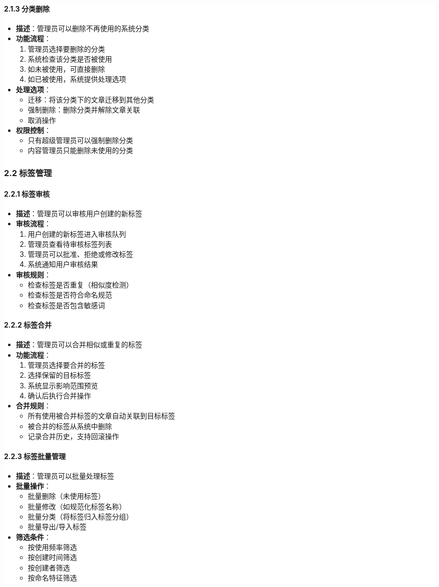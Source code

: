 #### 2.1.3 分类删除

- **描述**：管理员可以删除不再使用的系统分类
- **功能流程**：
  1. 管理员选择要删除的分类
  2. 系统检查该分类是否被使用
  3. 如未被使用，可直接删除
  4. 如已被使用，系统提供处理选项
- **处理选项**：
  - 迁移：将该分类下的文章迁移到其他分类
  - 强制删除：删除分类并解除文章关联
  - 取消操作
- **权限控制**：
  - 只有超级管理员可以强制删除分类
  - 内容管理员只能删除未使用的分类

### 2.2 标签管理

#### 2.2.1 标签审核

- **描述**：管理员可以审核用户创建的新标签
- **审核流程**：
  1. 用户创建的新标签进入审核队列
  2. 管理员查看待审核标签列表
  3. 管理员可以批准、拒绝或修改标签
  4. 系统通知用户审核结果
- **审核规则**：
  - 检查标签是否重复（相似度检测）
  - 检查标签是否符合命名规范
  - 检查标签是否包含敏感词

#### 2.2.2 标签合并

- **描述**：管理员可以合并相似或重复的标签
- **功能流程**：
  1. 管理员选择要合并的标签
  2. 选择保留的目标标签
  3. 系统显示影响范围预览
  4. 确认后执行合并操作
- **合并规则**：
  - 所有使用被合并标签的文章自动关联到目标标签
  - 被合并的标签从系统中删除
  - 记录合并历史，支持回滚操作

#### 2.2.3 标签批量管理

- **描述**：管理员可以批量处理标签
- **批量操作**：
  - 批量删除（未使用标签）
  - 批量修改（如规范化标签名称）
  - 批量分类（将标签归入标签分组）
  - 批量导出/导入标签
- **筛选条件**：
  - 按使用频率筛选
  - 按创建时间筛选
  - 按创建者筛选
  - 按命名特征筛选
